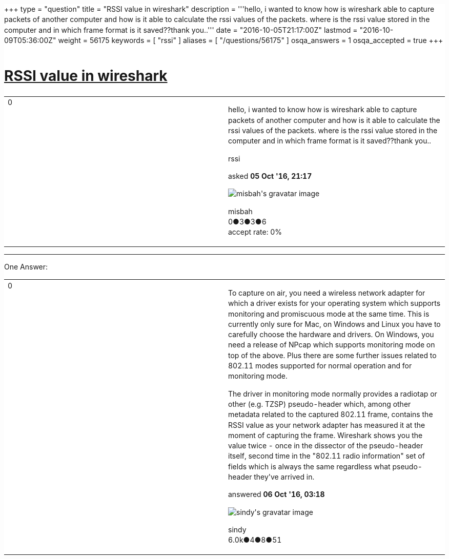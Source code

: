 +++
type = "question"
title = "RSSI value in wireshark"
description = '''hello, i wanted to know how is wireshark able to capture packets of another computer and how is it able to calculate the rssi values of the packets. where is the rssi value stored in the computer and in which frame format is it saved??thank you..'''
date = "2016-10-05T21:17:00Z"
lastmod = "2016-10-09T05:36:00Z"
weight = 56175
keywords = [ "rssi" ]
aliases = [ "/questions/56175" ]
osqa_answers = 1
osqa_accepted = true
+++

<div class="headNormal">

# [RSSI value in wireshark](/questions/56175/rssi-value-in-wireshark)

</div>

<div id="main-body">

<div id="askform">

<table id="question-table" style="width:100%;"><colgroup><col style="width: 50%" /><col style="width: 50%" /></colgroup><tbody><tr class="odd"><td style="width: 30px; vertical-align: top"><div class="vote-buttons"><span id="post-56175-upvote" class="ajax-command post-vote up" rel="nofollow" title="I like this post (click again to cancel)"> </span><div id="post-56175-score" class="post-score" title="current number of votes">0</div><span id="post-56175-downvote" class="ajax-command post-vote down" rel="nofollow" title="I dont like this post (click again to cancel)"> </span> <span id="favorite-mark" class="ajax-command favorite-mark" rel="nofollow" title="mark/unmark this question as favorite (click again to cancel)"> </span><div id="favorite-count" class="favorite-count"></div></div></td><td><div id="item-right"><div class="question-body"><p>hello, i wanted to know how is wireshark able to capture packets of another computer and how is it able to calculate the rssi values of the packets. where is the rssi value stored in the computer and in which frame format is it saved??thank you..</p></div><div id="question-tags" class="tags-container tags"><span class="post-tag tag-link-rssi" rel="tag" title="see questions tagged &#39;rssi&#39;">rssi</span></div><div id="question-controls" class="post-controls"></div><div class="post-update-info-container"><div class="post-update-info post-update-info-user"><p>asked <strong>05 Oct '16, 21:17</strong></p><img src="https://secure.gravatar.com/avatar/11d703ea8508cf72c52f1718280bb7bf?s=32&amp;d=identicon&amp;r=g" class="gravatar" width="32" height="32" alt="misbah&#39;s gravatar image" /><p><span>misbah</span><br />
<span class="score" title="0 reputation points">0</span><span title="3 badges"><span class="badge1">●</span><span class="badgecount">3</span></span><span title="3 badges"><span class="silver">●</span><span class="badgecount">3</span></span><span title="6 badges"><span class="bronze">●</span><span class="badgecount">6</span></span><br />
<span class="accept_rate" title="Rate of the user&#39;s accepted answers">accept rate:</span> <span title="misbah has no accepted answers">0%</span></p></div></div><div id="comments-container-56175" class="comments-container"></div><div id="comment-tools-56175" class="comment-tools"></div><div class="clear"></div><div id="comment-56175-form-container" class="comment-form-container"></div><div class="clear"></div></div></td></tr></tbody></table>

------------------------------------------------------------------------

<div class="tabBar">

<span id="sort-top"></span>

<div class="headQuestions">

One Answer:

</div>

</div>

<span id="56182"></span>

<div id="answer-container-56182" class="answer accepted-answer">

<table style="width:100%;"><colgroup><col style="width: 50%" /><col style="width: 50%" /></colgroup><tbody><tr class="odd"><td style="width: 30px; vertical-align: top"><div class="vote-buttons"><span id="post-56182-upvote" class="ajax-command post-vote up" rel="nofollow" title="I like this post (click again to cancel)"> </span><div id="post-56182-score" class="post-score" title="current number of votes">0</div><span id="post-56182-downvote" class="ajax-command post-vote down" rel="nofollow" title="I dont like this post (click again to cancel)"> </span> <span class="accept-answer on" rel="nofollow" title="misbah has selected this answer as the correct answer"> </span></div></td><td><div class="item-right"><div class="answer-body"><p>To capture on air, you need a wireless network adapter for which a driver exists for your operating system which supports monitoring and promiscuous mode at the same time. This is currently only sure for Mac, on Windows and Linux you have to carefully choose the hardware and drivers. On Windows, you need a release of NPcap which supports monitoring mode on top of the above. Plus there are some further issues related to 802.11 modes supported for normal operation and for monitoring mode.</p><p>The driver in monitoring mode normally provides a radiotap or other (e.g. TZSP) pseudo-header which, among other metadata related to the captured 802.11 frame, contains the RSSI value as your network adapter has measured it at the moment of capturing the frame. Wireshark shows you the value twice - once in the dissector of the pseudo-header itself, second time in the "802.11 radio information" set of fields which is always the same regardless what pseudo-header they've arrived in.</p></div><div class="answer-controls post-controls"></div><div class="post-update-info-container"><div class="post-update-info post-update-info-user"><p>answered <strong>06 Oct '16, 03:18</strong></p><img src="https://secure.gravatar.com/avatar/00fc6e2633725bd871ff636f0175eabc?s=32&amp;d=identicon&amp;r=g" class="gravatar" width="32" height="32" alt="sindy&#39;s gravatar image" /><p><span>sindy</span><br />
<span class="score" title="6049 reputation points"><span>6.0k</span></span><span title="4 badges"><span class="badge1">●</span><span class="badgecount">4</span></span><span title="8 badges"><span class="silver">●</span><span class="badgecount">8</span></span><span title="51 badges"><span class="bronze">●</span><span class="badgecount">51</span></span><br />